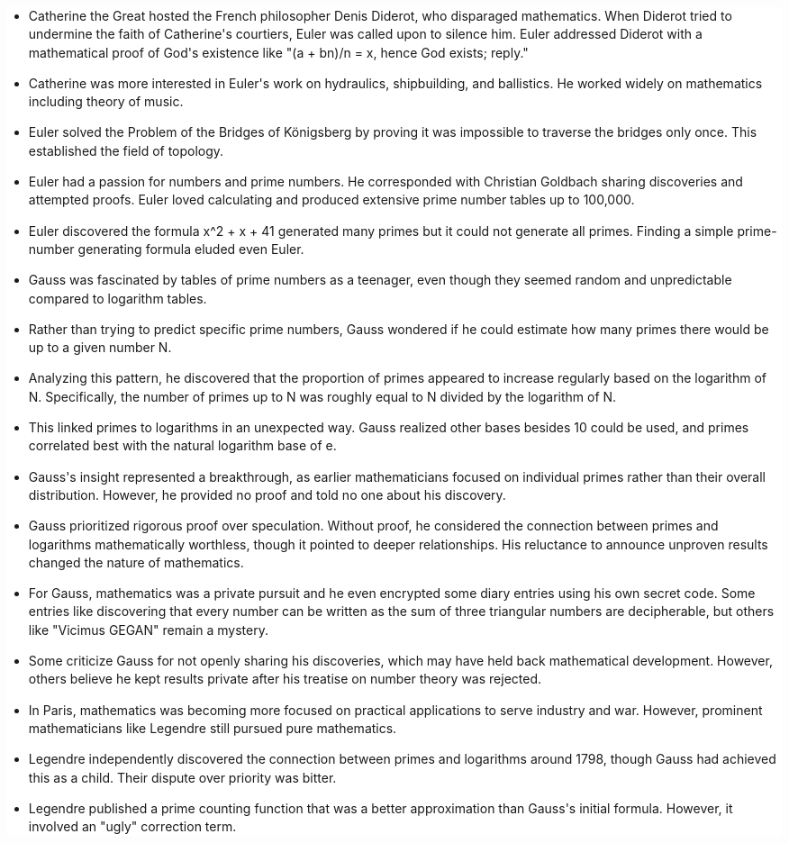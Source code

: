 - Catherine the Great hosted the French philosopher Denis Diderot, who disparaged mathematics. When Diderot tried to undermine the faith of Catherine's courtiers, Euler was called upon to silence him. Euler addressed Diderot with a mathematical proof of God's existence like "(a + bn)/n = x, hence God exists; reply." 

- Catherine was more interested in Euler's work on hydraulics, shipbuilding, and ballistics. He worked widely on mathematics including theory of music. 

- Euler solved the Problem of the Bridges of Königsberg by proving it was impossible to traverse the bridges only once. This established the field of topology.

- Euler had a passion for numbers and prime numbers. He corresponded with Christian Goldbach sharing discoveries and attempted proofs. Euler loved calculating and produced extensive prime number tables up to 100,000.

- Euler discovered the formula x^2 + x + 41 generated many primes but it could not generate all primes. Finding a simple prime-number generating formula eluded even Euler.

 

- Gauss was fascinated by tables of prime numbers as a teenager, even though they seemed random and unpredictable compared to logarithm tables. 

- Rather than trying to predict specific prime numbers, Gauss wondered if he could estimate how many primes there would be up to a given number N. 

- Analyzing this pattern, he discovered that the proportion of primes appeared to increase regularly based on the logarithm of N. Specifically, the number of primes up to N was roughly equal to N divided by the logarithm of N.

- This linked primes to logarithms in an unexpected way. Gauss realized other bases besides 10 could be used, and primes correlated best with the natural logarithm base of e. 

- Gauss's insight represented a breakthrough, as earlier mathematicians focused on individual primes rather than their overall distribution. However, he provided no proof and told no one about his discovery.

- Gauss prioritized rigorous proof over speculation. Without proof, he considered the connection between primes and logarithms mathematically worthless, though it pointed to deeper relationships. His reluctance to announce unproven results changed the nature of mathematics.

 

- For Gauss, mathematics was a private pursuit and he even encrypted some diary entries using his own secret code. Some entries like discovering that every number can be written as the sum of three triangular numbers are decipherable, but others like "Vicimus GEGAN" remain a mystery. 

- Some criticize Gauss for not openly sharing his discoveries, which may have held back mathematical development. However, others believe he kept results private after his treatise on number theory was rejected.

- In Paris, mathematics was becoming more focused on practical applications to serve industry and war. However, prominent mathematicians like Legendre still pursued pure mathematics. 

- Legendre independently discovered the connection between primes and logarithms around 1798, though Gauss had achieved this as a child. Their dispute over priority was bitter.

- Legendre published a prime counting function that was a better approximation than Gauss's initial formula. However, it involved an "ugly" correction term. 
